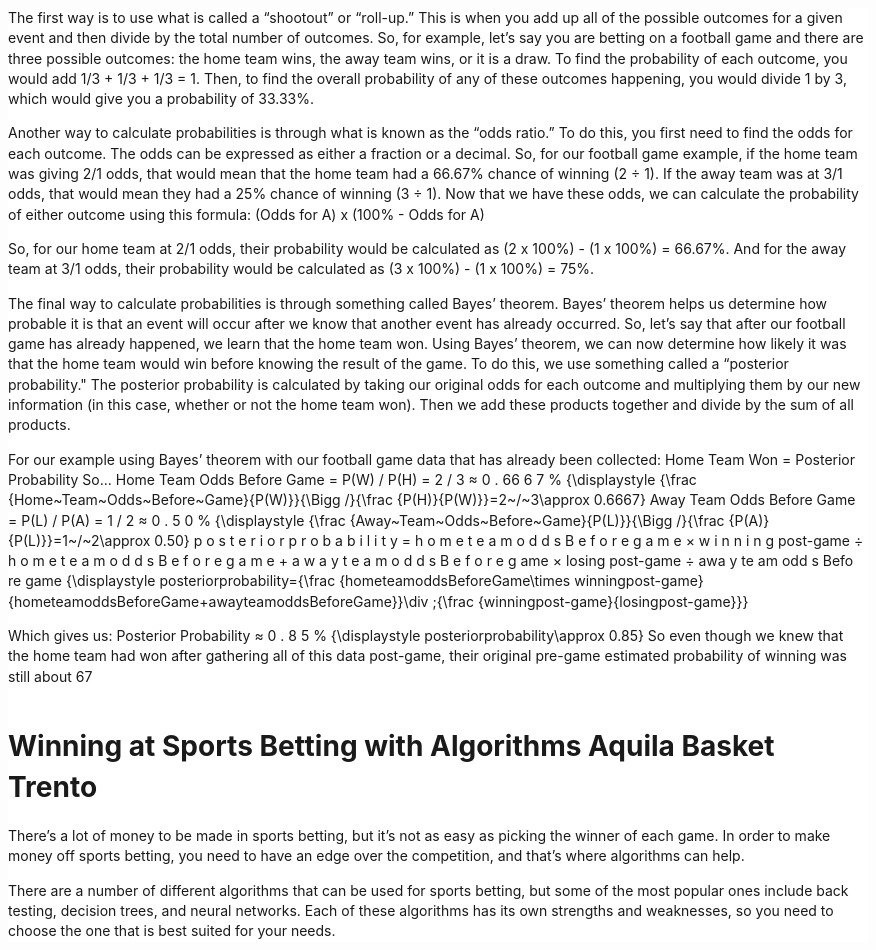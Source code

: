The first way is to use what is called a “shootout” or “roll-up.” This is when you add up all of the possible outcomes for a given event and then divide by the total number of outcomes. So, for example, let’s say you are betting on a football game and there are three possible outcomes: the home team wins, the away team wins, or it is a draw. To find the probability of each outcome, you would add 1/3 + 1/3 + 1/3 = 1. Then, to find the overall probability of any of these outcomes happening, you would divide 1 by 3, which would give you a probability of 33.33%. 

Another way to calculate probabilities is through what is known as the “odds ratio.” To do this, you first need to find the odds for each outcome. The odds can be expressed as either a fraction or a decimal. So, for our football game example, if the home team was giving 2/1 odds, that would mean that the home team had a 66.67% chance of winning (2 ÷ 1). If the away team was at 3/1 odds, that would mean they had a 25% chance of winning (3 ÷ 1). Now that we have these odds, we can calculate the probability of either outcome using this formula: (Odds for A) x (100% - Odds for A) 

So, for our home team at 2/1 odds, their probability would be calculated as (2 x 100%) - (1 x 100%) = 66.67%. And for the away team at 3/1 odds, their probability would be calculated as (3 x 100%) - (1 x 100%) = 75%. 

The final way to calculate probabilities is through something called Bayes’ theorem. Bayes’ theorem helps us determine how probable it is that an event will occur after we know that another event has already occurred. So, let’s say that after our football game has already happened, we learn that the home team won. Using Bayes’ theorem, we can now determine how likely it was that the home team would win before knowing the result of the game. To do this, we use something called a “posterior probability." The posterior probability is calculated by taking our original odds for each outcome and multiplying them by our new information (in this case, whether or not the home team won). Then we add these products together and divide by the sum of all products. 

For our example using Bayes’ theorem with our football game data that has already been collected:  Home Team Won = Posterior Probability  So... Home Team Odds Before Game = P(W) / P(H) = 2 / 3 ≈ 0 . 66 6 7 % {\displaystyle {\frac {Home~Team~Odds~Before~Game}{P(W)}}{\Bigg /}{\frac {P(H)}{P(W)}}=2~/~3\approx 0.6667}  Away Team Odds Before Game = P(L) / P(A) = 1 / 2 ≈ 0 . 5 0 % {\displaystyle {\frac {Away~Team~Odds~Before~Game}{P(L)}}{\Bigg /}{\frac {P(A)}{P(L)}}=1~/~2\approx 0.50}  p o s t e r i o r p r o b a b i l i t y = h o m e t e a m o d d s B e f o r e g a m e × w i n n i n g post-game ÷ h o m e t e a m o d d s B e f o r e g a m e + a w a y t e a m o d d s B e f o r e g ame × losing post-game ÷ awa y te am odd s Befo re game {\displaystyle posteriorprobability={\frac {hometeamoddsBeforeGame\times winningpost-game}{hometeamoddsBeforeGame+awayteamoddsBeforeGame}}\div \;{\frac {winningpost-game}{losingpost-game}}}

Which gives us: Posterior Probability ≈ 0 . 8 5 % {\displaystyle posteriorprobability\approx 0.85} So even though we knew that the home team had won after gathering all of this data post-game, their original pre-game estimated probability of winning was still about 67

#  Winning at Sports Betting with Algorithms Aquila Basket Trento 

There’s a lot of money to be made in sports betting, but it’s not as easy as picking the winner of each game. In order to make money off sports betting, you need to have an edge over the competition, and that’s where algorithms can help.

There are a number of different algorithms that can be used for sports betting, but some of the most popular ones include back testing, decision trees, and neural networks. Each of these algorithms has its own strengths and weaknesses, so you need to choose the one that is best suited for your needs.
